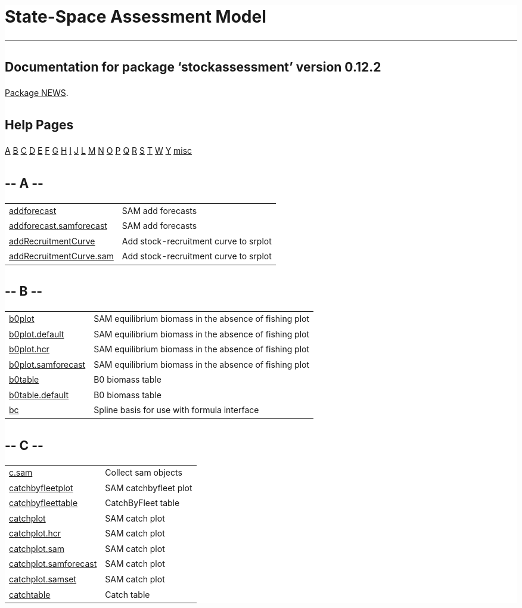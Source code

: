State-Space Assessment Model
============================

------------------------------------------------------------------------

Documentation for package ‘stockassessment’ version 0.12.2
----------------------------------------------------------

[Package NEWS](../NEWS).

Help Pages
----------

[A](#A) [B](#B) [C](#C) [D](#D) [E](#E) [F](#F) [G](#G) [H](#H) [I](#I)
[J](#J) [L](#L) [M](#M) [N](#N) [O](#O) [P](#P) [Q](#Q) [R](#R) [S](#S)
[T](#T) [W](#W) [Y](#Y) [misc](#misc)

<span id="A">-- A --</span>
---------------------------

|                                                   |                                       |
|---------------------------------------------------|---------------------------------------|
| [addforecast](addforecast.md)                     | SAM add forecasts                     |
| [addforecast.samforecast](addforecast.md)         | SAM add forecasts                     |
| [addRecruitmentCurve](addRecruitmentCurve.md)     | Add stock-recruitment curve to srplot |
| [addRecruitmentCurve.sam](addRecruitmentCurve.md) | Add stock-recruitment curve to srplot |

<span id="B">-- B --</span>
---------------------------

|                                 |                                                        |
|---------------------------------|--------------------------------------------------------|
| [b0plot](b0plot.md)             | SAM equilibrium biomass in the absence of fishing plot |
| [b0plot.default](b0plot.md)     | SAM equilibrium biomass in the absence of fishing plot |
| [b0plot.hcr](b0plot.md)         | SAM equilibrium biomass in the absence of fishing plot |
| [b0plot.samforecast](b0plot.md) | SAM equilibrium biomass in the absence of fishing plot |
| [b0table](b0table.md)           | B0 biomass table                                       |
| [b0table.default](b0table.md)   | B0 biomass table                                       |
| [bc](bc.md)                     | Spline basis for use with formula interface            |

<span id="C">-- C --</span>
---------------------------

|                                             |                                                                                         |
|---------------------------------------------|-----------------------------------------------------------------------------------------|
| [c.sam](c.sam.md)                           | Collect sam objects                                                                     |
| [catchbyfleetplot](catchbyfleetplot.md)     | SAM catchbyfleet plot                                                                   |
| [catchbyfleettable](catchbyfleettable.md)   | CatchByFleet table                                                                      |
| [catchplot](catchplot.md)                   | SAM catch plot                                                                          |
| [catchplot.hcr](catchplot.md)               | SAM catch plot                                                                          |
| [catchplot.sam](catchplot.md)               | SAM catch plot                                                                          |
| [catchplot.samforecast](catchplot.md)       | SAM catch plot                                                                          |
| [catchplot.samset](catchplot.md)            | SAM catch plot                                                                          |
| [catchtable](catchtable.md)                 | Catch table                                                                             |
